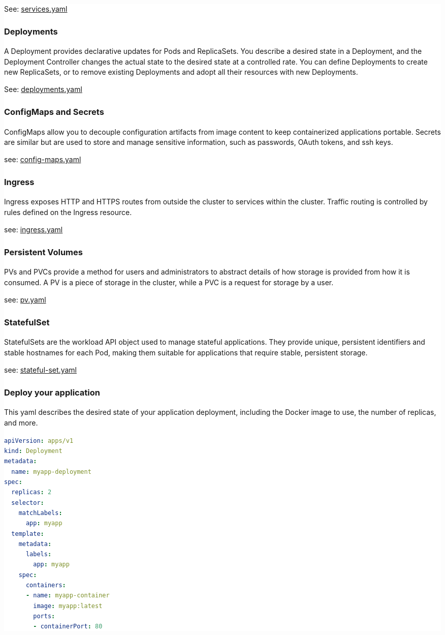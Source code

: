 See: [services.yaml](./src/main/java/com/sanie/services)

### Deployments
A Deployment provides declarative updates for Pods and ReplicaSets. 
You describe a desired state in a Deployment, and the Deployment Controller changes the actual state to the desired state at a controlled rate. 
You can define Deployments to create new ReplicaSets, or to remove existing Deployments and adopt all their resources with new Deployments.

See: [deployments.yaml](./src/main/java/com/sanie/deployments)

### ConfigMaps and Secrets
ConfigMaps allow you to decouple configuration artifacts from image content to keep containerized applications portable. 
Secrets are similar but are used to store and manage sensitive information, such as passwords, OAuth tokens, and ssh keys.

see: [config-maps.yaml](./src/main/java/com/sanie/configmaps)

### Ingress
Ingress exposes HTTP and HTTPS routes from outside the cluster to services within the cluster. 
Traffic routing is controlled by rules defined on the Ingress resource.

see: [ingress.yaml](./src/main/java/com/sanie/ingress)

### Persistent Volumes
PVs and PVCs provide a method for users and administrators to abstract details of how storage is provided from how it is consumed. 
A PV is a piece of storage in the cluster, while a PVC is a request for storage by a user.

see: [pv.yaml](./src/main/java/com/sanie/pv)

### StatefulSet
StatefulSets are the workload API object used to manage stateful applications. 
They provide unique, persistent identifiers and stable hostnames for each Pod, making them suitable for applications that require stable, persistent storage.

see: [stateful-set.yaml](./src/main/java/com/sanie/stateful)

### Deploy your application
This yaml describes the desired state of your application deployment, including the Docker image to use, the number of replicas, and more.

```yaml
apiVersion: apps/v1
kind: Deployment
metadata:
  name: myapp-deployment
spec:
  replicas: 2
  selector:
    matchLabels:
      app: myapp
  template:
    metadata:
      labels:
        app: myapp
    spec:
      containers:
      - name: myapp-container
        image: myapp:latest
        ports:
        - containerPort: 80
```
